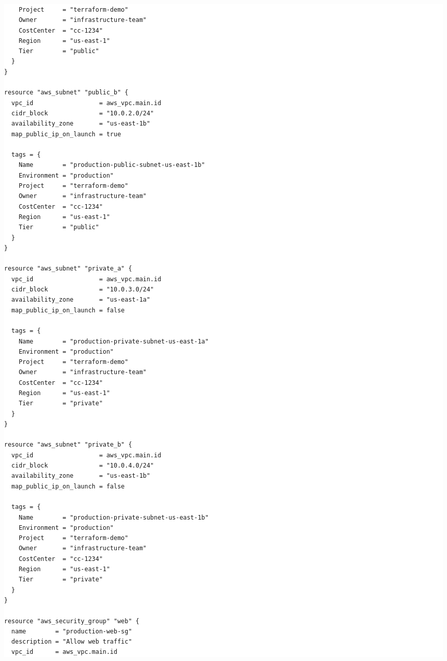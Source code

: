 ```hcl
    Project     = "terraform-demo"
    Owner       = "infrastructure-team"
    CostCenter  = "cc-1234"
    Region      = "us-east-1"
    Tier        = "public"
  }
}

resource "aws_subnet" "public_b" {
  vpc_id                  = aws_vpc.main.id
  cidr_block              = "10.0.2.0/24"
  availability_zone       = "us-east-1b"
  map_public_ip_on_launch = true

  tags = {
    Name        = "production-public-subnet-us-east-1b"
    Environment = "production"
    Project     = "terraform-demo"
    Owner       = "infrastructure-team"
    CostCenter  = "cc-1234"
    Region      = "us-east-1"
    Tier        = "public"
  }
}

resource "aws_subnet" "private_a" {
  vpc_id                  = aws_vpc.main.id
  cidr_block              = "10.0.3.0/24"
  availability_zone       = "us-east-1a"
  map_public_ip_on_launch = false

  tags = {
    Name        = "production-private-subnet-us-east-1a"
    Environment = "production"
    Project     = "terraform-demo"
    Owner       = "infrastructure-team"
    CostCenter  = "cc-1234"
    Region      = "us-east-1"
    Tier        = "private"
  }
}

resource "aws_subnet" "private_b" {
  vpc_id                  = aws_vpc.main.id
  cidr_block              = "10.0.4.0/24"
  availability_zone       = "us-east-1b"
  map_public_ip_on_launch = false

  tags = {
    Name        = "production-private-subnet-us-east-1b"
    Environment = "production"
    Project     = "terraform-demo"
    Owner       = "infrastructure-team"
    CostCenter  = "cc-1234"
    Region      = "us-east-1"
    Tier        = "private"
  }
}

resource "aws_security_group" "web" {
  name        = "production-web-sg"
  description = "Allow web traffic"
  vpc_id      = aws_vpc.main.id
```
